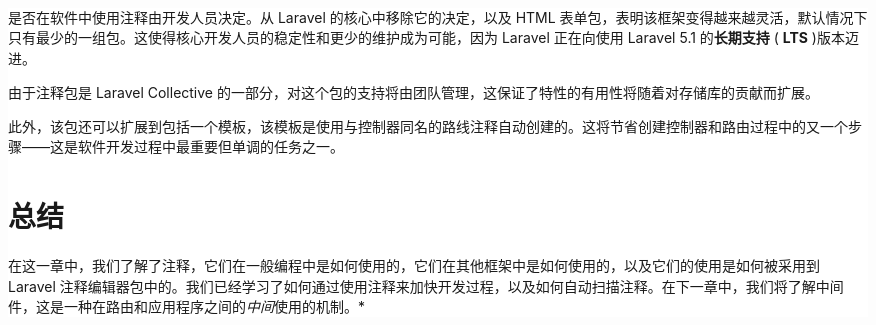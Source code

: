 是否在软件中使用注释由开发人员决定。从 Laravel 的核心中移除它的决定，以及 HTML 表单包，表明该框架变得越来越灵活，默认情况下只有最少的一组包。这使得核心开发人员的稳定性和更少的维护成为可能，因为 Laravel 正在向使用 Laravel 5.1 的**长期支持** ( **LTS** )版本迈进。

由于注释包是 Laravel Collective 的一部分，对这个包的支持将由团队管理，这保证了特性的有用性将随着对存储库的贡献而扩展。

此外，该包还可以扩展到包括一个模板，该模板是使用与控制器同名的路线注释自动创建的。这将节省创建控制器和路由过程中的又一个步骤——这是软件开发过程中最重要但单调的任务之一。

# 总结

在这一章中，我们了解了注释，它们在一般编程中是如何使用的，它们在其他框架中是如何使用的，以及它们的使用是如何被采用到 Laravel 注释编辑器包中的。我们已经学习了如何通过使用注释来加快开发过程，以及如何自动扫描注释。在下一章中，我们将了解中间件，这是一种在路由和应用程序之间的*中间*使用的机制。*